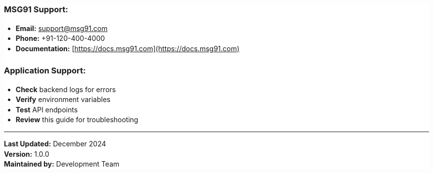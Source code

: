 ### **MSG91 Support:**
- **Email:** support@msg91.com
- **Phone:** +91-120-400-4000
- **Documentation:** [https://docs.msg91.com](https://docs.msg91.com)

### **Application Support:**
- **Check** backend logs for errors
- **Verify** environment variables
- **Test** API endpoints
- **Review** this guide for troubleshooting

---

**Last Updated:** December 2024  
**Version:** 1.0.0  
**Maintained by:** Development Team